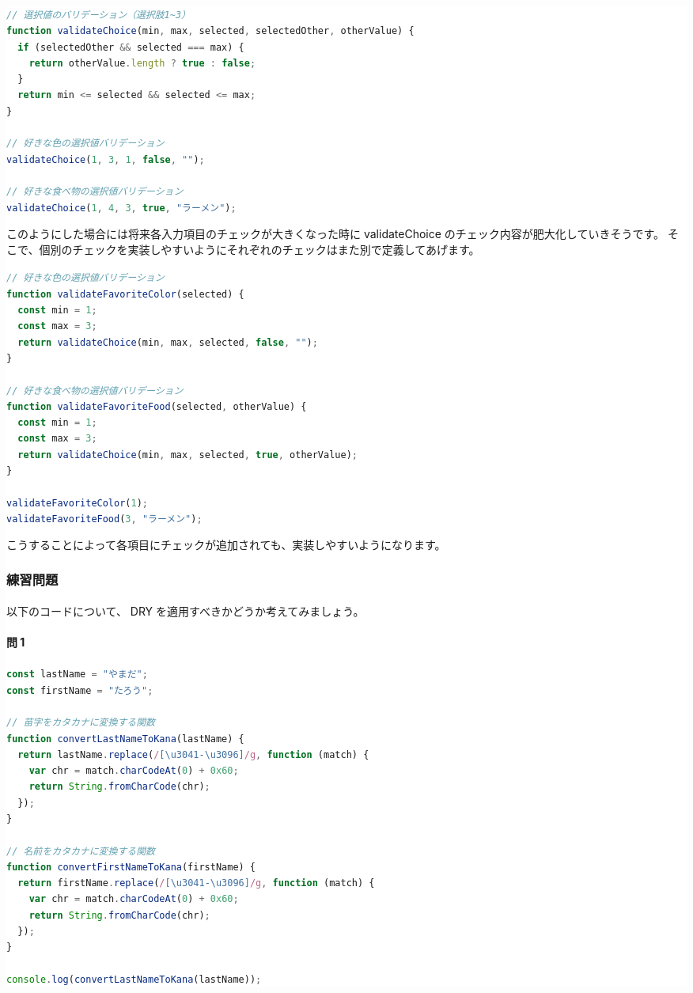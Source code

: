 ```js
// 選択値のバリデーション（選択肢1~3）
function validateChoice(min, max, selected, selectedOther, otherValue) {
  if (selectedOther && selected === max) {
    return otherValue.length ? true : false;
  }
  return min <= selected && selected <= max;
}

// 好きな色の選択値バリデーション
validateChoice(1, 3, 1, false, "");

// 好きな食べ物の選択値バリデーション
validateChoice(1, 4, 3, true, "ラーメン");
```

このようにした場合には将来各入力項目のチェックが大きくなった時に validateChoice のチェック内容が肥大化していきそうです。
そこで、個別のチェックを実装しやすいようにそれぞれのチェックはまた別で定義してあげます。

```js
// 好きな色の選択値バリデーション
function validateFavoriteColor(selected) {
  const min = 1;
  const max = 3;
  return validateChoice(min, max, selected, false, "");
}

// 好きな食べ物の選択値バリデーション
function validateFavoriteFood(selected, otherValue) {
  const min = 1;
  const max = 3;
  return validateChoice(min, max, selected, true, otherValue);
}

validateFavoriteColor(1);
validateFavoriteFood(3, "ラーメン");
```

こうすることによって各項目にチェックが追加されても、実装しやすいようになります。

### 練習問題

以下のコードについて、 DRY を適用すべきかどうか考えてみましょう。

#### 問 1

```js
const lastName = "やまだ";
const firstName = "たろう";

// 苗字をカタカナに変換する関数
function convertLastNameToKana(lastName) {
  return lastName.replace(/[\u3041-\u3096]/g, function (match) {
    var chr = match.charCodeAt(0) + 0x60;
    return String.fromCharCode(chr);
  });
}

// 名前をカタカナに変換する関数
function convertFirstNameToKana(firstName) {
  return firstName.replace(/[\u3041-\u3096]/g, function (match) {
    var chr = match.charCodeAt(0) + 0x60;
    return String.fromCharCode(chr);
  });
}

console.log(convertLastNameToKana(lastName));
```